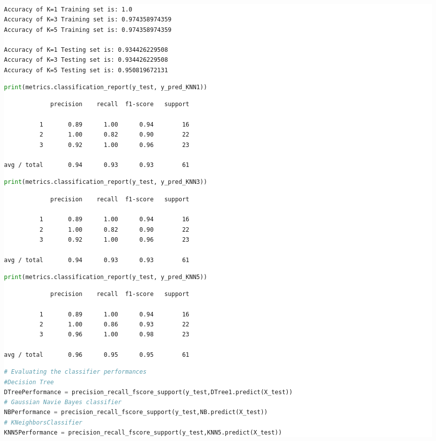     Accuracy of K=1 Training set is: 1.0
    Accuracy of K=3 Training set is: 0.974358974359
    Accuracy of K=5 Training set is: 0.974358974359
    
    Accuracy of K=1 Testing set is: 0.934426229508
    Accuracy of K=3 Testing set is: 0.934426229508
    Accuracy of K=5 Testing set is: 0.950819672131
    



```python
print(metrics.classification_report(y_test, y_pred_KNN1))
```

                 precision    recall  f1-score   support
    
              1       0.89      1.00      0.94        16
              2       1.00      0.82      0.90        22
              3       0.92      1.00      0.96        23
    
    avg / total       0.94      0.93      0.93        61
    



```python
print(metrics.classification_report(y_test, y_pred_KNN3))
```

                 precision    recall  f1-score   support
    
              1       0.89      1.00      0.94        16
              2       1.00      0.82      0.90        22
              3       0.92      1.00      0.96        23
    
    avg / total       0.94      0.93      0.93        61
    



```python
print(metrics.classification_report(y_test, y_pred_KNN5))
```

                 precision    recall  f1-score   support
    
              1       0.89      1.00      0.94        16
              2       1.00      0.86      0.93        22
              3       0.96      1.00      0.98        23
    
    avg / total       0.96      0.95      0.95        61
    



```python
# Evaluating the classifier performances
#Decision Tree 
DTreePerformance = precision_recall_fscore_support(y_test,DTree1.predict(X_test))
# Gaussian Navie Bayes classifier
NBPerformance = precision_recall_fscore_support(y_test,NB.predict(X_test))
# KNeighborsClassifier
KNN5Performance = precision_recall_fscore_support(y_test,KNN5.predict(X_test))

```
